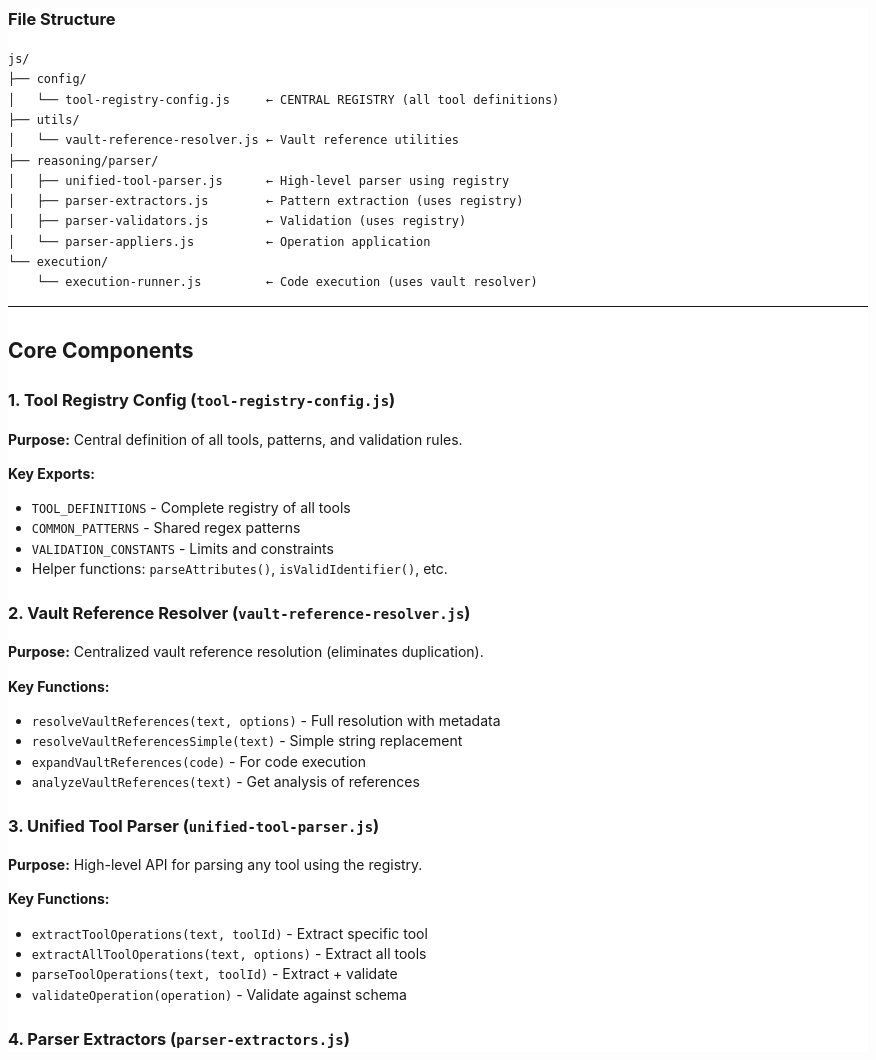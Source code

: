 ### File Structure

```
js/
├── config/
│   └── tool-registry-config.js     ← CENTRAL REGISTRY (all tool definitions)
├── utils/
│   └── vault-reference-resolver.js ← Vault reference utilities
├── reasoning/parser/
│   ├── unified-tool-parser.js      ← High-level parser using registry
│   ├── parser-extractors.js        ← Pattern extraction (uses registry)
│   ├── parser-validators.js        ← Validation (uses registry)
│   └── parser-appliers.js          ← Operation application
└── execution/
    └── execution-runner.js         ← Code execution (uses vault resolver)
```

---

## Core Components

### 1. Tool Registry Config (`tool-registry-config.js`)

**Purpose:** Central definition of all tools, patterns, and validation rules.

**Key Exports:**
- `TOOL_DEFINITIONS` - Complete registry of all tools
- `COMMON_PATTERNS` - Shared regex patterns
- `VALIDATION_CONSTANTS` - Limits and constraints
- Helper functions: `parseAttributes()`, `isValidIdentifier()`, etc.

### 2. Vault Reference Resolver (`vault-reference-resolver.js`)

**Purpose:** Centralized vault reference resolution (eliminates duplication).

**Key Functions:**
- `resolveVaultReferences(text, options)` - Full resolution with metadata
- `resolveVaultReferencesSimple(text)` - Simple string replacement
- `expandVaultReferences(code)` - For code execution
- `analyzeVaultReferences(text)` - Get analysis of references

### 3. Unified Tool Parser (`unified-tool-parser.js`)

**Purpose:** High-level API for parsing any tool using the registry.

**Key Functions:**
- `extractToolOperations(text, toolId)` - Extract specific tool
- `extractAllToolOperations(text, options)` - Extract all tools
- `parseToolOperations(text, toolId)` - Extract + validate
- `validateOperation(operation)` - Validate against schema

### 4. Parser Extractors (`parser-extractors.js`)
